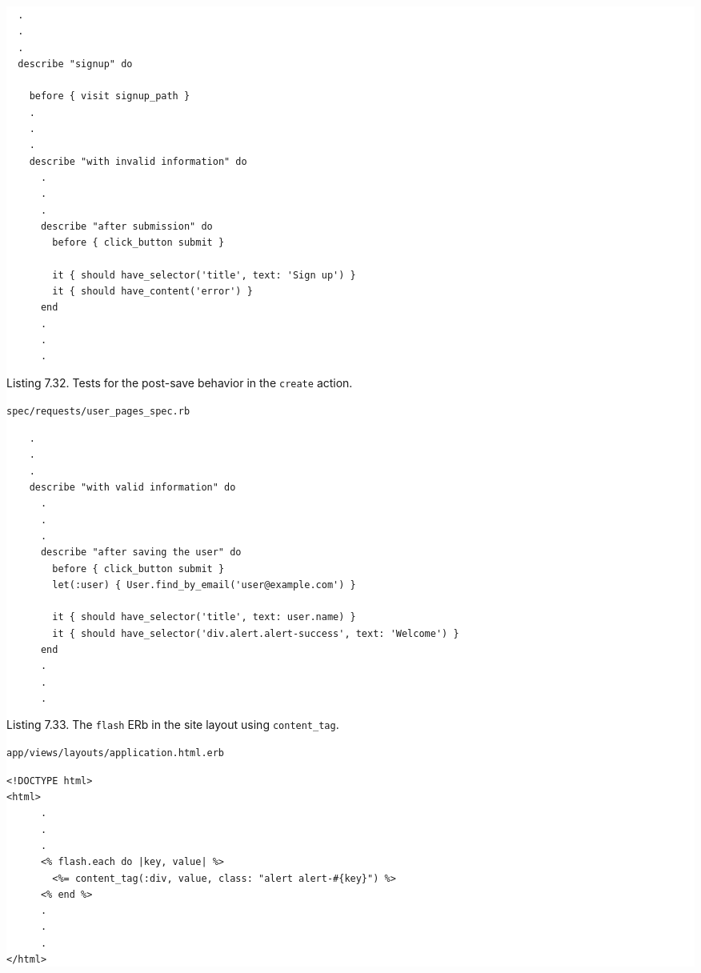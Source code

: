     
      .
      .
      .
      describe "signup" do
    
        before { visit signup_path }
        .
        .
        .
        describe "with invalid information" do
          .
          .
          .
          describe "after submission" do
            before { click_button submit }
    
            it { should have_selector('title', text: 'Sign up') }
            it { should have_content('error') }
          end
          .
          .
          .
    

Listing 7.32. Tests for the post-save behavior in the `create` action.

`spec/requests/user_pages_spec.rb`

    
        .
        .
        .
        describe "with valid information" do
          .
          .
          .
          describe "after saving the user" do
            before { click_button submit }
            let(:user) { User.find_by_email('user@example.com') }
    
            it { should have_selector('title', text: user.name) }
            it { should have_selector('div.alert.alert-success', text: 'Welcome') }
          end
          .
          .
          .
    

Listing 7.33. The `flash` ERb in the site layout using `content_tag`.

`app/views/layouts/application.html.erb`

    
    <!DOCTYPE html>
    <html>
          .
          .
          .
          <% flash.each do |key, value| %>
            <%= content_tag(:div, value, class: "alert alert-#{key}") %>
          <% end %>
          .
          .
          .
    </html>
    